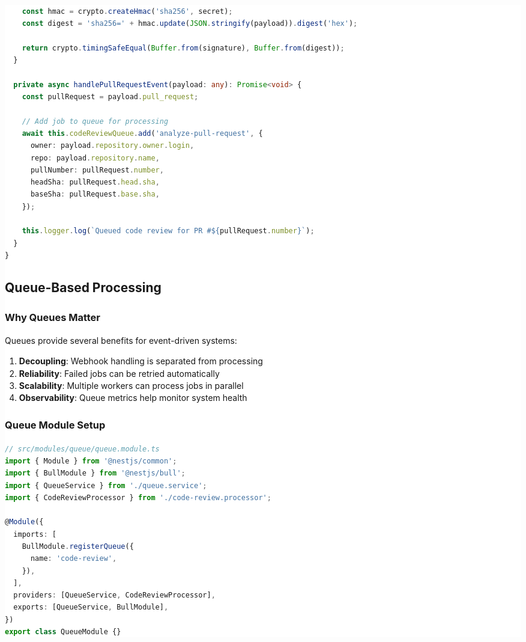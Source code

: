 ```typescript
    const hmac = crypto.createHmac('sha256', secret);
    const digest = 'sha256=' + hmac.update(JSON.stringify(payload)).digest('hex');

    return crypto.timingSafeEqual(Buffer.from(signature), Buffer.from(digest));
  }

  private async handlePullRequestEvent(payload: any): Promise<void> {
    const pullRequest = payload.pull_request;

    // Add job to queue for processing
    await this.codeReviewQueue.add('analyze-pull-request', {
      owner: payload.repository.owner.login,
      repo: payload.repository.name,
      pullNumber: pullRequest.number,
      headSha: pullRequest.head.sha,
      baseSha: pullRequest.base.sha,
    });

    this.logger.log(`Queued code review for PR #${pullRequest.number}`);
  }
}
```

## Queue-Based Processing

### Why Queues Matter

Queues provide several benefits for event-driven systems:

1. **Decoupling**: Webhook handling is separated from processing
2. **Reliability**: Failed jobs can be retried automatically
3. **Scalability**: Multiple workers can process jobs in parallel
4. **Observability**: Queue metrics help monitor system health

### Queue Module Setup

```typescript
// src/modules/queue/queue.module.ts
import { Module } from '@nestjs/common';
import { BullModule } from '@nestjs/bull';
import { QueueService } from './queue.service';
import { CodeReviewProcessor } from './code-review.processor';

@Module({
  imports: [
    BullModule.registerQueue({
      name: 'code-review',
    }),
  ],
  providers: [QueueService, CodeReviewProcessor],
  exports: [QueueService, BullModule],
})
export class QueueModule {}
```

